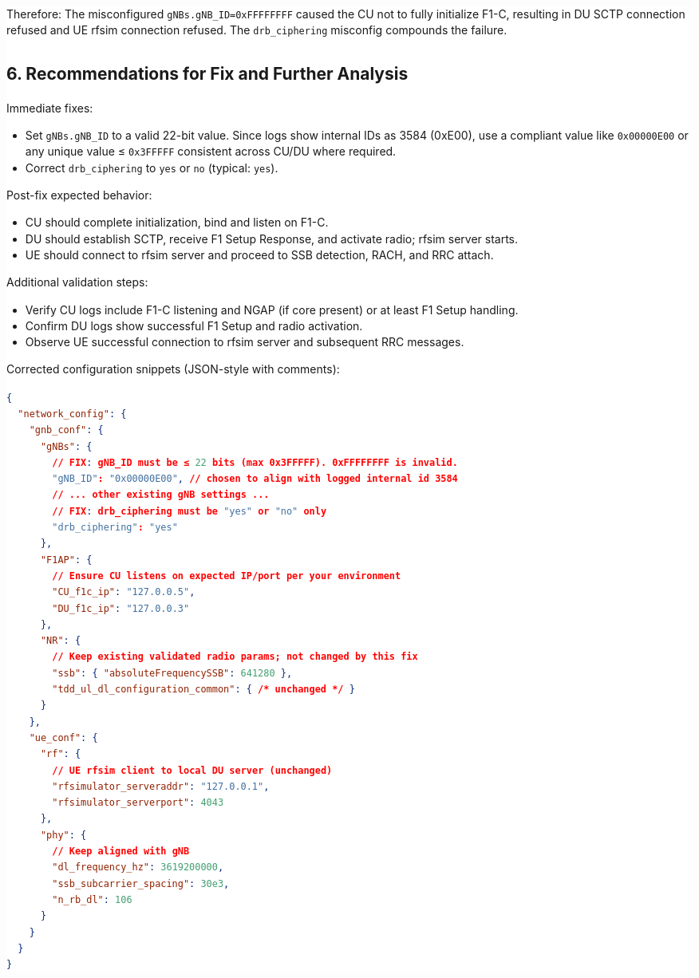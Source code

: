 Therefore: The misconfigured `gNBs.gNB_ID=0xFFFFFFFF` caused the CU not to fully initialize F1-C, resulting in DU SCTP connection refused and UE rfsim connection refused. The `drb_ciphering` misconfig compounds the failure.

## 6. Recommendations for Fix and Further Analysis

Immediate fixes:
- Set `gNBs.gNB_ID` to a valid 22-bit value. Since logs show internal IDs as 3584 (0xE00), use a compliant value like `0x00000E00` or any unique value ≤ `0x3FFFFF` consistent across CU/DU where required.
- Correct `drb_ciphering` to `yes` or `no` (typical: `yes`).

Post-fix expected behavior:
- CU should complete initialization, bind and listen on F1-C.
- DU should establish SCTP, receive F1 Setup Response, and activate radio; rfsim server starts.
- UE should connect to rfsim server and proceed to SSB detection, RACH, and RRC attach.

Additional validation steps:
- Verify CU logs include F1-C listening and NGAP (if core present) or at least F1 Setup handling.
- Confirm DU logs show successful F1 Setup and radio activation.
- Observe UE successful connection to rfsim server and subsequent RRC messages.

Corrected configuration snippets (JSON-style with comments):

```json
{
  "network_config": {
    "gnb_conf": {
      "gNBs": {
        // FIX: gNB_ID must be ≤ 22 bits (max 0x3FFFFF). 0xFFFFFFFF is invalid.
        "gNB_ID": "0x00000E00", // chosen to align with logged internal id 3584
        // ... other existing gNB settings ...
        // FIX: drb_ciphering must be "yes" or "no" only
        "drb_ciphering": "yes"
      },
      "F1AP": {
        // Ensure CU listens on expected IP/port per your environment
        "CU_f1c_ip": "127.0.0.5",
        "DU_f1c_ip": "127.0.0.3"
      },
      "NR": {
        // Keep existing validated radio params; not changed by this fix
        "ssb": { "absoluteFrequencySSB": 641280 },
        "tdd_ul_dl_configuration_common": { /* unchanged */ }
      }
    },
    "ue_conf": {
      "rf": {
        // UE rfsim client to local DU server (unchanged)
        "rfsimulator_serveraddr": "127.0.0.1",
        "rfsimulator_serverport": 4043
      },
      "phy": {
        // Keep aligned with gNB
        "dl_frequency_hz": 3619200000,
        "ssb_subcarrier_spacing": 30e3,
        "n_rb_dl": 106
      }
    }
  }
}
```
